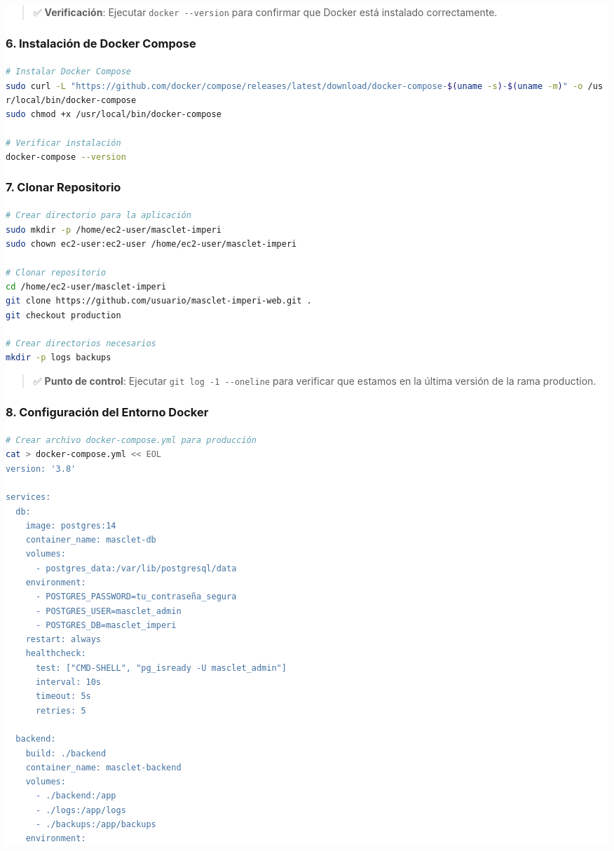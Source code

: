 > ✅ **Verificación**: Ejecutar `docker --version` para confirmar que Docker está instalado correctamente.

### 6. Instalación de Docker Compose

```bash
# Instalar Docker Compose
sudo curl -L "https://github.com/docker/compose/releases/latest/download/docker-compose-$(uname -s)-$(uname -m)" -o /usr/local/bin/docker-compose
sudo chmod +x /usr/local/bin/docker-compose

# Verificar instalación
docker-compose --version
```

### 7. Clonar Repositorio

```bash
# Crear directorio para la aplicación
sudo mkdir -p /home/ec2-user/masclet-imperi
sudo chown ec2-user:ec2-user /home/ec2-user/masclet-imperi

# Clonar repositorio
cd /home/ec2-user/masclet-imperi
git clone https://github.com/usuario/masclet-imperi-web.git .
git checkout production

# Crear directorios necesarios
mkdir -p logs backups
```

> ✅ **Punto de control**: Ejecutar `git log -1 --oneline` para verificar que estamos en la última versión de la rama production.

### 8. Configuración del Entorno Docker

```bash
# Crear archivo docker-compose.yml para producción
cat > docker-compose.yml << EOL
version: '3.8'

services:
  db:
    image: postgres:14
    container_name: masclet-db
    volumes:
      - postgres_data:/var/lib/postgresql/data
    environment:
      - POSTGRES_PASSWORD=tu_contraseña_segura
      - POSTGRES_USER=masclet_admin
      - POSTGRES_DB=masclet_imperi
    restart: always
    healthcheck:
      test: ["CMD-SHELL", "pg_isready -U masclet_admin"]
      interval: 10s
      timeout: 5s
      retries: 5

  backend:
    build: ./backend
    container_name: masclet-backend
    volumes:
      - ./backend:/app
      - ./logs:/app/logs
      - ./backups:/app/backups
    environment:
```